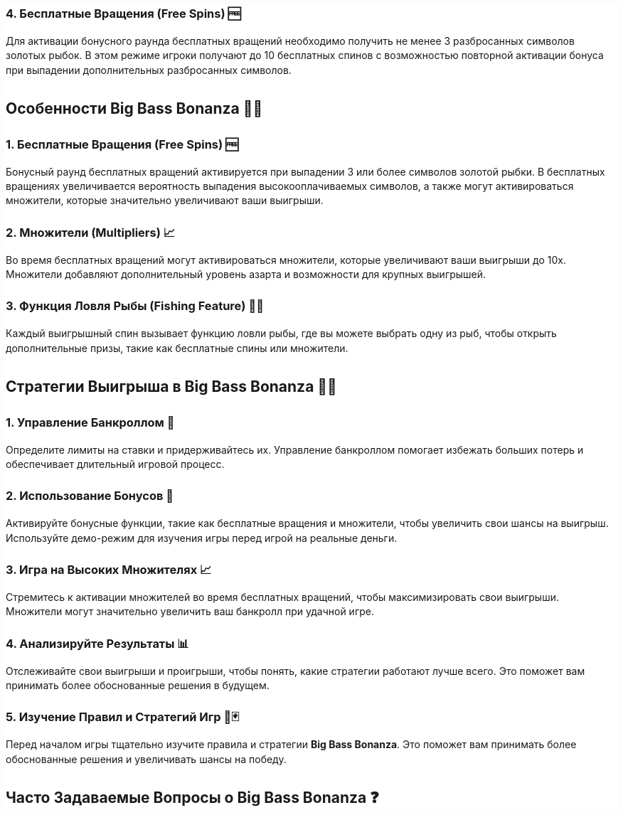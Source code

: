 ### 4. Бесплатные Вращения (Free Spins) 🆓

Для активации бонусного раунда бесплатных вращений необходимо получить не менее 3 разбросанных символов золотых рыбок. В этом режиме игроки получают до 10 бесплатных спинов с возможностью повторной активации бонуса при выпадении дополнительных разбросанных символов.

## Особенности **Big Bass Bonanza** 🎁💸

### 1. Бесплатные Вращения (Free Spins) 🆓

Бонусный раунд бесплатных вращений активируется при выпадении 3 или более символов золотой рыбки. В бесплатных вращениях увеличивается вероятность выпадения высокооплачиваемых символов, а также могут активироваться множители, которые значительно увеличивают ваши выигрыши.

### 2. Множители (Multipliers) 📈

Во время бесплатных вращений могут активироваться множители, которые увеличивают ваши выигрыши до 10x. Множители добавляют дополнительный уровень азарта и возможности для крупных выигрышей.

### 3. Функция Ловля Рыбы (Fishing Feature) 🎣🔄

Каждый выигрышный спин вызывает функцию ловли рыбы, где вы можете выбрать одну из рыб, чтобы открыть дополнительные призы, такие как бесплатные спины или множители.

## Стратегии Выигрыша в **Big Bass Bonanza** 🧠💡

### 1. Управление Банкроллом 💼

Определите лимиты на ставки и придерживайтесь их. Управление банкроллом помогает избежать больших потерь и обеспечивает длительный игровой процесс.

### 2. Использование Бонусов 🤑

Активируйте бонусные функции, такие как бесплатные вращения и множители, чтобы увеличить свои шансы на выигрыш. Используйте демо-режим для изучения игры перед игрой на реальные деньги.

### 3. Игра на Высоких Множителях 📈

Стремитесь к активации множителей во время бесплатных вращений, чтобы максимизировать свои выигрыши. Множители могут значительно увеличить ваш банкролл при удачной игре.

### 4. Анализируйте Результаты 📊

Отслеживайте свои выигрыши и проигрыши, чтобы понять, какие стратегии работают лучше всего. Это поможет вам принимать более обоснованные решения в будущем.

### 5. Изучение Правил и Стратегий Игр 📜🃏

Перед началом игры тщательно изучите правила и стратегии **Big Bass Bonanza**. Это поможет вам принимать более обоснованные решения и увеличивать шансы на победу.

## Часто Задаваемые Вопросы о **Big Bass Bonanza** ❓
